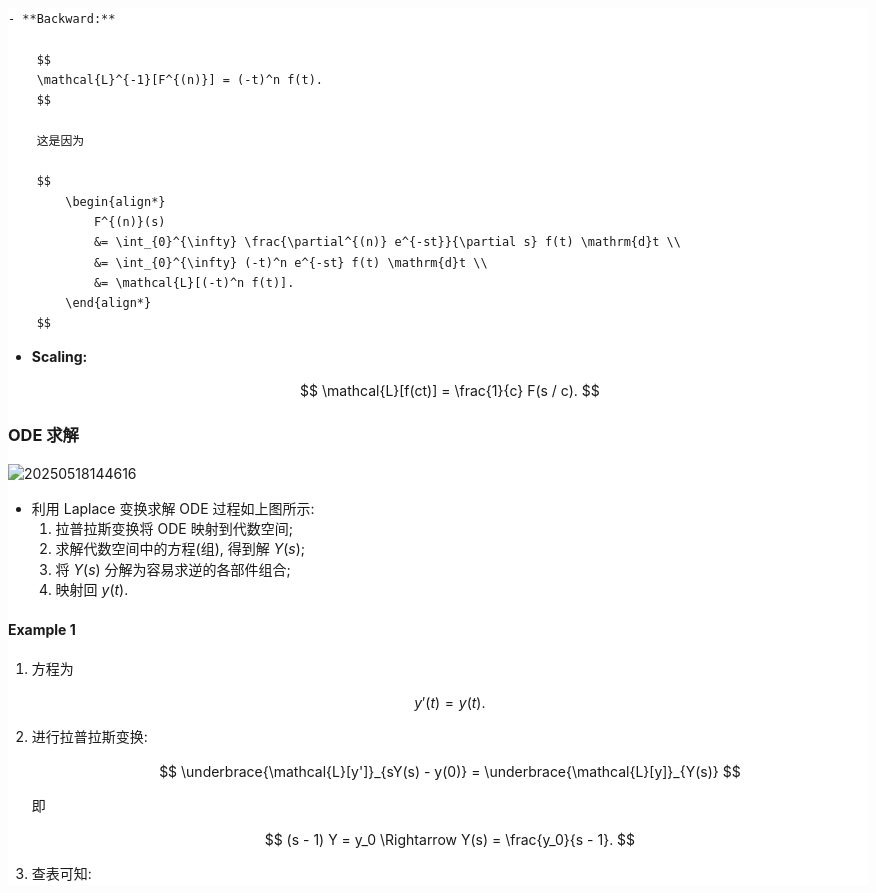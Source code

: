     - **Backward:**

        $$
        \mathcal{L}^{-1}[F^{(n)}] = (-t)^n f(t).
        $$

        这是因为

        $$
            \begin{align*}
                F^{(n)}(s) 
                &= \int_{0}^{\infty} \frac{\partial^{(n)} e^{-st}}{\partial s} f(t) \mathrm{d}t \\
                &= \int_{0}^{\infty} (-t)^n e^{-st} f(t) \mathrm{d}t \\
                &= \mathcal{L}[(-t)^n f(t)].
            \end{align*}
        $$


- **Scaling:**

    $$
    \mathcal{L}[f(ct)] = \frac{1}{c} F(s / c).
    $$


### ODE 求解

![20250518144616](https://raw.githubusercontent.com/MTandHJ/blog_source/master/images/20250518144616.png)

- 利用 Laplace 变换求解 ODE 过程如上图所示:
    1. 拉普拉斯变换将 ODE 映射到代数空间;
    2. 求解代数空间中的方程(组), 得到解 $Y(s)$;
    3. 将 $Y(s)$ 分解为容易求逆的各部件组合;
    4. 映射回 $y(t)$.


#### Example 1

1. 方程为

    $$
    y'(t) = y(t).
    $$

2. 进行拉普拉斯变换:

    $$
    \underbrace{\mathcal{L}[y']}_{sY(s) - y(0)} = \underbrace{\mathcal{L}[y]}_{Y(s)}
    $$

    即

    $$
    (s - 1) Y = y_0 \Rightarrow Y(s) = \frac{y_0}{s - 1}.
    $$

3. 查表可知:

